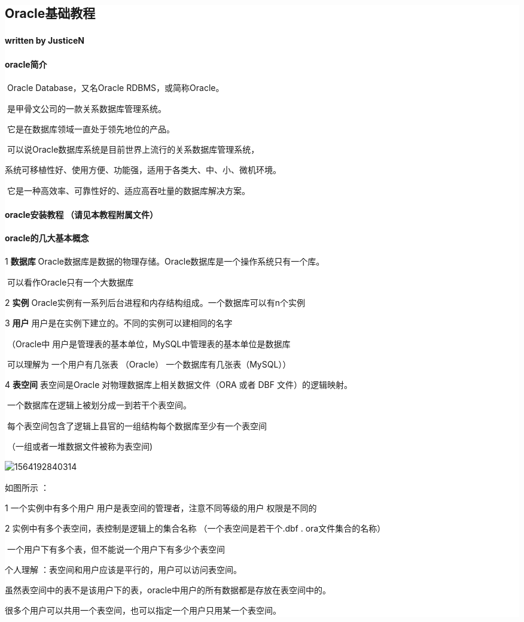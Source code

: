 ## Oracle基础教程 										

#### 																													written by JusticeN

#### oracle简介

​	Oracle Database，又名Oracle RDBMS，或简称Oracle。

​    是甲骨文公司的一款关系数据库管理系统。

​    它是在数据库领域一直处于领先地位的产品。

​	可以说Oracle数据库系统是目前世界上流行的关系数据库管理系统，

​	系统可移植性好、使用方便、功能强，适用于各类大、中、小、微机环境。

​	它是一种高效率、可靠性好的、适应高吞吐量的数据库解决方案。

#### oracle安装教程 （请见本教程附属文件）

#### oracle的几大基本概念

1 **数据库** Oracle数据库是数据的物理存储。Oracle数据库是一个操作系统只有一个库。

​                可以看作Oracle只有一个大数据库

2 **实例**     Oracle实例有一系列后台进程和内存结构组成。一个数据库可以有n个实例

3 **用户**     用户是在实例下建立的。不同的实例可以建相同的名字 

​              （Oracle中 用户是管理表的基本单位，MySQL中管理表的基本单位是数据库

​                 可以理解为 一个用户有几张表 （Oracle） 一个数据库有几张表（MySQL））

4 **表空间**  表空间是Oracle 对物理数据库上相关数据文件（ORA 或者 DBF 文件）的逻辑映射。

​                一个数据库在逻辑上被划分成一到若干个表空间。

​                每个表空间包含了逻辑上县官的一组结构每个数据库至少有一个表空间 

​             （一组或者一堆数据文件被称为表空间)

![1564192840314](C:\Users\32621\AppData\Roaming\Typora\typora-user-images\1564192840314.png)



如图所示 ：

1       一个实例中有多个用户 用户是表空间的管理者，注意不同等级的用户 权限是不同的

2      实例中有多个表空间，表控制是逻辑上的集合名称 （一个表空间是若干个.dbf . ora文件集合的名称）

​        一个用户下有多个表，但不能说一个用户下有多少个表空间

 

个人理解 ：表空间和用户应该是平行的，用户可以访问表空间。

虽然表空间中的表不是该用户下的表，oracle中用户的所有数据都是存放在表空间中的。

很多个用户可以共用一个表空间，也可以指定一个用户只用某一个表空间。

